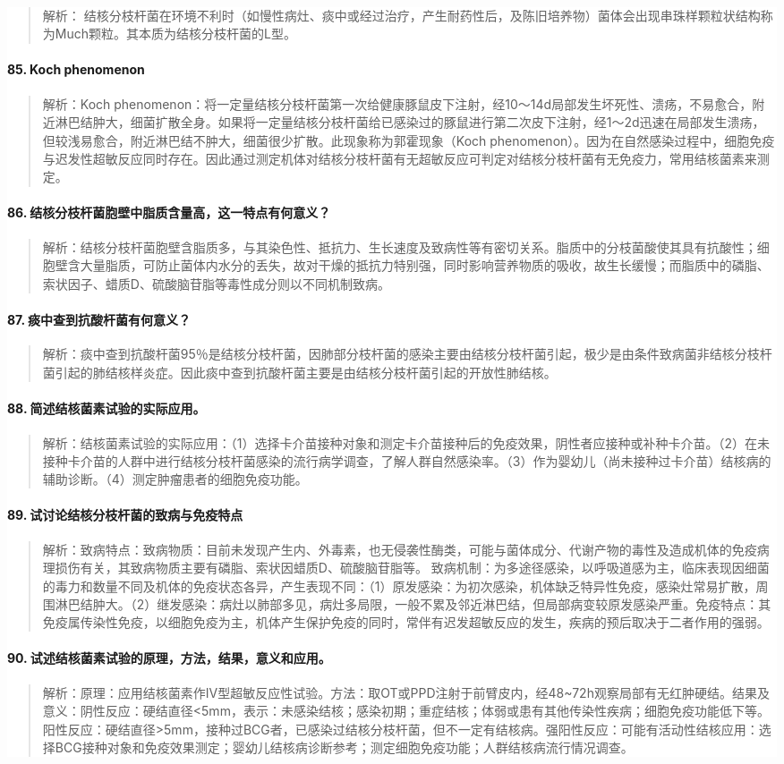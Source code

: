 > 解析： 结核分枝杆菌在环境不利时（如慢性病灶、痰中或经过治疗，产生耐药性后，及陈旧培养物）菌体会出现串珠样颗粒状结构称为Much颗粒。其本质为结核分枝杆菌的L型。







#### 85.  Koch  phenomenon

> 解析：Koch  phenomenon：将一定量结核分枝杆菌第一次给健康豚鼠皮下注射，经10～14d局部发生坏死性、溃疡，不易愈合，附近淋巴结肿大，细菌扩散全身。如果将一定量结核分枝杆菌给已感染过的豚鼠进行第二次皮下注射，经1～2d迅速在局部发生溃疡，但较浅易愈合，附近淋巴结不肿大，细菌很少扩散。此现象称为郭霍现象（Koch  phenomenon）。因为在自然感染过程中，细胞免疫与迟发性超敏反应同时存在。因此通过测定机体对结核分枝杆菌有无超敏反应可判定对结核分枝杆菌有无免疫力，常用结核菌素来测定。







#### 86. 结核分枝杆菌胞壁中脂质含量高，这一特点有何意义？

> 解析：结核分枝杆菌胞壁含脂质多，与其染色性、抵抗力、生长速度及致病性等有密切关系。脂质中的分枝菌酸使其具有抗酸性；细胞壁含大量脂质，可防止菌体内水分的丢失，故对干燥的抵抗力特别强，同时影响营养物质的吸收，故生长缓慢；而脂质中的磷脂、索状因子、蜡质D、硫酸脑苷脂等毒性成分则以不同机制致病。







#### 87. 痰中查到抗酸杆菌有何意义？

> 解析：痰中查到抗酸杆菌95％是结核分枝杆菌，因肺部分枝杆菌的感染主要由结核分枝杆菌引起，极少是由条件致病菌非结核分枝杆菌引起的肺结核样炎症。因此痰中查到抗酸杆菌主要是由结核分枝杆菌引起的开放性肺结核。







#### 88. 简述结核菌素试验的实际应用。

> 解析：结核菌素试验的实际应用：（1）选择卡介苗接种对象和测定卡介苗接种后的免疫效果，阴性者应接种或补种卡介苗。（2）在未接种卡介苗的人群中进行结核分枝杆菌感染的流行病学调查，了解人群自然感染率。（3）作为婴幼儿（尚未接种过卡介苗）结核病的辅助诊断。（4）测定肿瘤患者的细胞免疫功能。







#### 89. 试讨论结核分枝杆菌的致病与免疫特点

> 解析：致病特点：致病物质：目前未发现产生内、外毒素，也无侵袭性酶类，可能与菌体成分、代谢产物的毒性及造成机体的免疫病理损伤有关，其致病物质主要有磷脂、索状因蜡质D、硫酸脑苷脂等。 致病机制：为多途径感染，以呼吸道感为主，临床表现因细菌的毒力和数量不同及机体的免疫状态各异，产生表现不同：（1）原发感染：为初次感染，机体缺乏特异性免疫，感染灶常易扩散，周围淋巴结肿大。（2）继发感染：病灶以肺部多见，病灶多局限，一般不累及邻近淋巴结，但局部病变较原发感染严重。免疫特点：其免疫属传染性免疫，以细胞免疫为主，机体产生保护免疫的同时，常伴有迟发超敏反应的发生，疾病的预后取决于二者作用的强弱。







#### 90. 试述结核菌素试验的原理，方法，结果，意义和应用。

> 解析：原理：应用结核菌素作Ⅳ型超敏反应性试验。方法：取OT或PPD注射于前臂皮内，经48~72h观察局部有无红肿硬结。结果及意义：阴性反应：硬结直径<5mm，表示：未感染结核；感染初期；重症结核；体弱或患有其他传染性疾病；细胞免疫功能低下等。阳性反应：硬结直径>5mm，接种过BCG者，已感染过结核分枝杆菌，但不一定有结核病。强阳性反应：可能有活动性结核应用：选择BCG接种对象和免疫效果测定；婴幼儿结核病诊断参考；测定细胞免疫功能；人群结核病流行情况调查。

